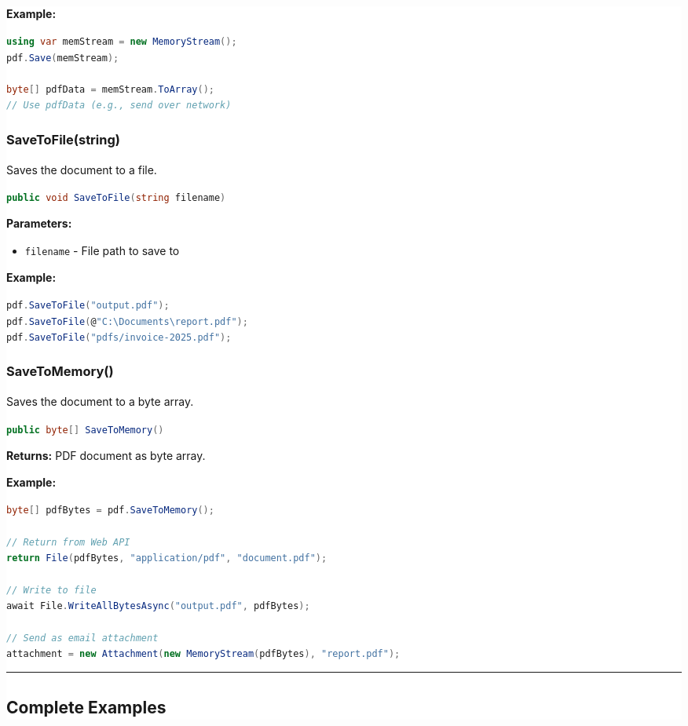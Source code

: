 **Example:**

```csharp
using var memStream = new MemoryStream();
pdf.Save(memStream);

byte[] pdfData = memStream.ToArray();
// Use pdfData (e.g., send over network)
```

### SaveToFile(string)

Saves the document to a file.

```csharp
public void SaveToFile(string filename)
```

**Parameters:**
- `filename` - File path to save to

**Example:**

```csharp
pdf.SaveToFile("output.pdf");
pdf.SaveToFile(@"C:\Documents\report.pdf");
pdf.SaveToFile("pdfs/invoice-2025.pdf");
```

### SaveToMemory()

Saves the document to a byte array.

```csharp
public byte[] SaveToMemory()
```

**Returns:** PDF document as byte array.

**Example:**

```csharp
byte[] pdfBytes = pdf.SaveToMemory();

// Return from Web API
return File(pdfBytes, "application/pdf", "document.pdf");

// Write to file
await File.WriteAllBytesAsync("output.pdf", pdfBytes);

// Send as email attachment
attachment = new Attachment(new MemoryStream(pdfBytes), "report.pdf");
```

---

## Complete Examples
